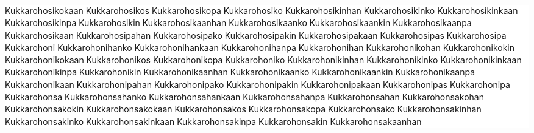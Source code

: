 Kukkarohosikokaan
Kukkarohosikos
Kukkarohosikopa
Kukkarohosiko
Kukkarohosikinhan
Kukkarohosikinko
Kukkarohosikinkaan
Kukkarohosikinpa
Kukkarohosikin
Kukkarohosikaanhan
Kukkarohosikaanko
Kukkarohosikaankin
Kukkarohosikaanpa
Kukkarohosikaan
Kukkarohosipahan
Kukkarohosipako
Kukkarohosipakin
Kukkarohosipakaan
Kukkarohosipas
Kukkarohosipa
Kukkarohoni
Kukkarohonihanko
Kukkarohonihankaan
Kukkarohonihanpa
Kukkarohonihan
Kukkarohonikohan
Kukkarohonikokin
Kukkarohonikokaan
Kukkarohonikos
Kukkarohonikopa
Kukkarohoniko
Kukkarohonikinhan
Kukkarohonikinko
Kukkarohonikinkaan
Kukkarohonikinpa
Kukkarohonikin
Kukkarohonikaanhan
Kukkarohonikaanko
Kukkarohonikaankin
Kukkarohonikaanpa
Kukkarohonikaan
Kukkarohonipahan
Kukkarohonipako
Kukkarohonipakin
Kukkarohonipakaan
Kukkarohonipas
Kukkarohonipa
Kukkarohonsa
Kukkarohonsahanko
Kukkarohonsahankaan
Kukkarohonsahanpa
Kukkarohonsahan
Kukkarohonsakohan
Kukkarohonsakokin
Kukkarohonsakokaan
Kukkarohonsakos
Kukkarohonsakopa
Kukkarohonsako
Kukkarohonsakinhan
Kukkarohonsakinko
Kukkarohonsakinkaan
Kukkarohonsakinpa
Kukkarohonsakin
Kukkarohonsakaanhan